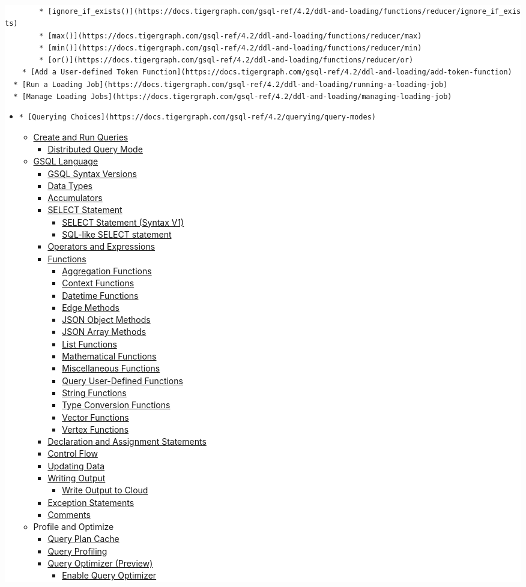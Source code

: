             * [ignore_if_exists()](https://docs.tigergraph.com/gsql-ref/4.2/ddl-and-loading/functions/reducer/ignore_if_exists)
            * [max()](https://docs.tigergraph.com/gsql-ref/4.2/ddl-and-loading/functions/reducer/max)
            * [min()](https://docs.tigergraph.com/gsql-ref/4.2/ddl-and-loading/functions/reducer/min)
            * [or()](https://docs.tigergraph.com/gsql-ref/4.2/ddl-and-loading/functions/reducer/or)
        * [Add a User-defined Token Function](https://docs.tigergraph.com/gsql-ref/4.2/ddl-and-loading/add-token-function)
      * [Run a Loading Job](https://docs.tigergraph.com/gsql-ref/4.2/ddl-and-loading/running-a-loading-job)
      * [Manage Loading Jobs](https://docs.tigergraph.com/gsql-ref/4.2/ddl-and-loading/managing-loading-job)
  *     * [Querying Choices](https://docs.tigergraph.com/gsql-ref/4.2/querying/query-modes)
    * [Create and Run Queries](https://docs.tigergraph.com/gsql-ref/4.2/querying/query-operations)
      * [Distributed Query Mode](https://docs.tigergraph.com/gsql-ref/4.2/querying/distributed-query-mode)
    * [GSQL Language](https://docs.tigergraph.com/gsql-ref/4.2/querying/)
      * [GSQL Syntax Versions](https://docs.tigergraph.com/gsql-ref/4.2/querying/syntax-versions)
      * [Data Types](https://docs.tigergraph.com/gsql-ref/4.2/querying/data-types)
      * [Accumulators](https://docs.tigergraph.com/gsql-ref/4.2/querying/accumulators)
      * [SELECT Statement](https://docs.tigergraph.com/gsql-ref/4.2/querying/select-statement/)
        * [SELECT Statement (Syntax V1)](https://docs.tigergraph.com/gsql-ref/4.2/querying/select-statement/select-statement-v1)
        * [SQL-like SELECT statement](https://docs.tigergraph.com/gsql-ref/4.2/querying/select-statement/sql-like-select-statement)
      * [Operators and Expressions](https://docs.tigergraph.com/gsql-ref/4.2/querying/operators-and-expressions)
      * [Functions](https://docs.tigergraph.com/gsql-ref/4.2/querying/func/)
        * [Aggregation Functions](https://docs.tigergraph.com/gsql-ref/4.2/querying/func/aggregation-functions)
        * [Context Functions](https://docs.tigergraph.com/gsql-ref/4.2/querying/func/context-functions)
        * [Datetime Functions](https://docs.tigergraph.com/gsql-ref/4.2/querying/func/datetime-functions)
        * [Edge Methods](https://docs.tigergraph.com/gsql-ref/4.2/querying/func/edge-methods)
        * [JSON Object Methods](https://docs.tigergraph.com/gsql-ref/4.2/querying/func/json-object-methods)
        * [JSON Array Methods](https://docs.tigergraph.com/gsql-ref/4.2/querying/func/jsonarray-methods)
        * [List Functions](https://docs.tigergraph.com/gsql-ref/4.2/querying/func/list-functions)
        * [Mathematical Functions](https://docs.tigergraph.com/gsql-ref/4.2/querying/func/mathematical-functions)
        * [Miscellaneous Functions](https://docs.tigergraph.com/gsql-ref/4.2/querying/func/miscellaneous-functions)
        * [Query User-Defined Functions](https://docs.tigergraph.com/gsql-ref/4.2/querying/func/query-user-defined-functions)
        * [String Functions](https://docs.tigergraph.com/gsql-ref/4.2/querying/func/string-functions)
        * [Type Conversion Functions](https://docs.tigergraph.com/gsql-ref/4.2/querying/func/type-conversion-functions)
        * [Vector Functions](https://docs.tigergraph.com/gsql-ref/4.2/querying/func/vector-functions)
        * [Vertex Functions](https://docs.tigergraph.com/gsql-ref/4.2/querying/func/vertex-methods)
      * [Declaration and Assignment Statements](https://docs.tigergraph.com/gsql-ref/4.2/querying/declaration-and-assignment-statements)
      * [Control Flow](https://docs.tigergraph.com/gsql-ref/4.2/querying/control-flow-statements)
      * [Updating Data](https://docs.tigergraph.com/gsql-ref/4.2/querying/data-modification-statements)
      * [Writing Output](https://docs.tigergraph.com/gsql-ref/4.2/querying/output-statements-and-file-objects)
        * [Write Output to Cloud](https://docs.tigergraph.com/gsql-ref/4.2/querying/write-output-to-cloud)
      * [Exception Statements](https://docs.tigergraph.com/gsql-ref/4.2/querying/exception-statements)
      * [Comments](https://docs.tigergraph.com/gsql-ref/4.2/querying/comments)
    * Profile and Optimize
      * [Query Plan Cache](https://docs.tigergraph.com/gsql-ref/4.2/querying/query-optimizer/query-plan-cache)
      * [Query Profiling](https://docs.tigergraph.com/gsql-ref/4.2/querying/query-optimizer/query-profiling)
      * [Query Optimizer (Preview)](https://docs.tigergraph.com/gsql-ref/4.2/querying/query-optimizer/)
        * [Enable Query Optimizer](https://docs.tigergraph.com/gsql-ref/4.2/querying/query-optimizer/enable-cost-optimizer)